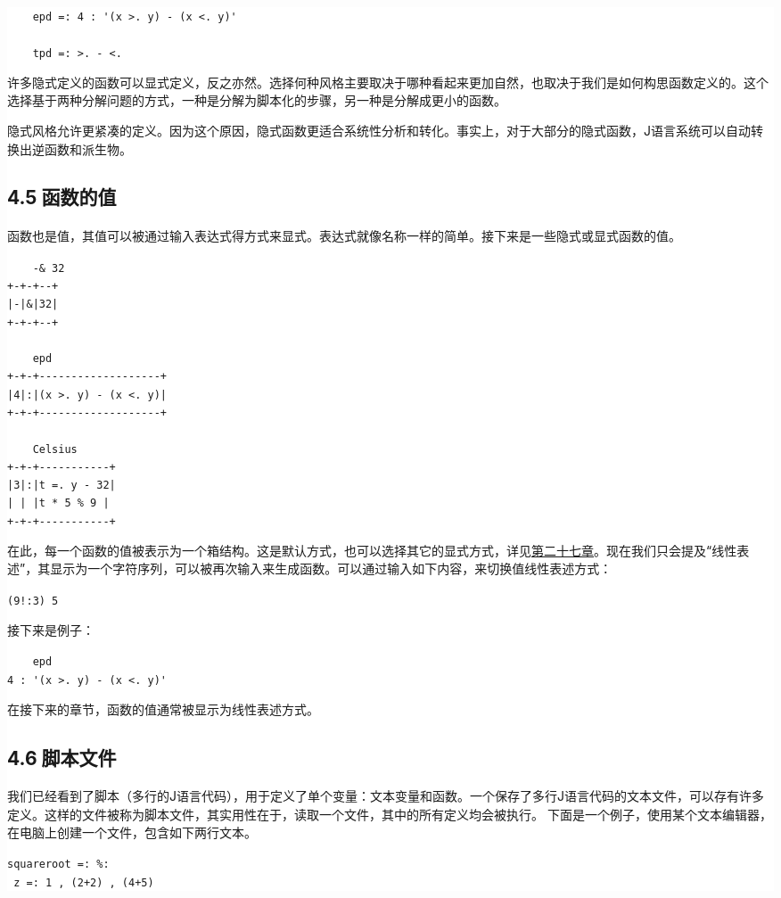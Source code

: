 ```
    epd =: 4 : '(x >. y) - (x <. y)'

    tpd =: >. - <.
```

许多隐式定义的函数可以显式定义，反之亦然。选择何种风格主要取决于哪种看起来更加自然，也取决于我们是如何构思函数定义的。这个选择基于两种分解问题的方式，一种是分解为脚本化的步骤，另一种是分解成更小的函数。

隐式风格允许更紧凑的定义。因为这个原因，隐式函数更适合系统性分析和转化。事实上，对于大部分的隐式函数，J语言系统可以自动转换出逆函数和派生物。

## 4.5 函数的值

函数也是值，其值可以被通过输入表达式得方式来显式。表达式就像名称一样的简单。接下来是一些隐式或显式函数的值。

```
    -& 32
+-+-+--+
|-|&|32|
+-+-+--+

    epd
+-+-+-------------------+
|4|:|(x >. y) - (x <. y)|
+-+-+-------------------+

    Celsius
+-+-+-----------+
|3|:|t =. y - 32|
| | |t * 5 % 9 |
+-+-+-----------+
```

在此，每一个函数的值被表示为一个箱结构。这是默认方式，也可以选择其它的显式方式，详见[第二十七章](chapter27.md)。现在我们只会提及“线性表述”，其显示为一个字符序列，可以被再次输入来生成函数。可以通过输入如下内容，来切换值线性表述方式：

```
(9!:3) 5
```

接下来是例子：

```
    epd
4 : '(x >. y) - (x <. y)'
```

在接下来的章节，函数的值通常被显示为线性表述方式。

## 4.6 脚本文件
我们已经看到了脚本（多行的J语言代码），用于定义了单个变量：文本变量和函数。一个保存了多行J语言代码的文本文件，可以存有许多定义。这样的文件被称为脚本文件，其实用性在于，读取一个文件，其中的所有定义均会被执行。
下面是一个例子，使用某个文本编辑器，在电脑上创建一个文件，包含如下两行文本。

```
squareroot =: %:
 z =: 1 , (2+2) , (4+5)
```
